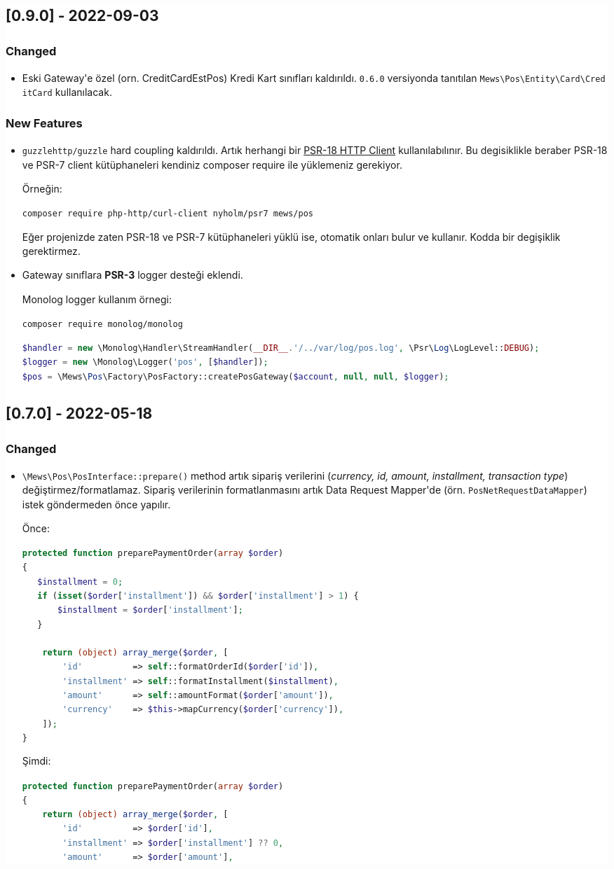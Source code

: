 
## [0.9.0] - 2022-09-03
### Changed
- Eski Gateway'e özel (orn. CreditCardEstPos) Kredi Kart sınıfları kaldırıldı.
`0.6.0` versiyonda tanıtılan `Mews\Pos\Entity\Card\CreditCard` kullanılacak.
### New Features
- `guzzlehttp/guzzle` hard coupling kaldırıldı.
  Artık herhangi bir [PSR-18 HTTP Client](https://packagist.org/providers/psr/http-client-implementation) kullanılabılınır.
  Bu degisiklikle beraber PSR-18 ve PSR-7 client kütüphaneleri kendiniz composer require ile yüklemeniz gerekiyor.

  Örneğin:
  ```shell
  composer require php-http/curl-client nyholm/psr7 mews/pos
  ```
  Eğer projenizde zaten PSR-18 ve PSR-7 kütüphaneleri yüklü ise, otomatik onları bulur ve kullanır.
  Kodda bir degişiklik gerektirmez.

- Gateway sınıflara **PSR-3** logger desteği eklendi.

  Monolog logger kullanım örnegi:
  ```shell
  composer require monolog/monolog
  ```
  ```php
  $handler = new \Monolog\Handler\StreamHandler(__DIR__.'/../var/log/pos.log', \Psr\Log\LogLevel::DEBUG);
  $logger = new \Monolog\Logger('pos', [$handler]);
  $pos = \Mews\Pos\Factory\PosFactory::createPosGateway($account, null, null, $logger);
  ```

## [0.7.0] - 2022-05-18
### Changed
- `\Mews\Pos\PosInterface::prepare()` method artık sipariş verilerini (_currency, id, amount, installment, transaction type_) değiştirmez/formatlamaz.
  Sipariş verilerinin formatlanmasını artık Data Request Mapper'de (örn. `PosNetRequestDataMapper`) istek göndermeden önce yapılır.

  Önce:
  ```php
  protected function preparePaymentOrder(array $order)
  {
     $installment = 0;
     if (isset($order['installment']) && $order['installment'] > 1) {
         $installment = $order['installment'];
     }

      return (object) array_merge($order, [
          'id'          => self::formatOrderId($order['id']),
          'installment' => self::formatInstallment($installment),
          'amount'      => self::amountFormat($order['amount']),
          'currency'    => $this->mapCurrency($order['currency']),
      ]);
  }
  ```
  Şimdi:
  ```php
  protected function preparePaymentOrder(array $order)
  {
      return (object) array_merge($order, [
          'id'          => $order['id'],
          'installment' => $order['installment'] ?? 0,
          'amount'      => $order['amount'],
  ```